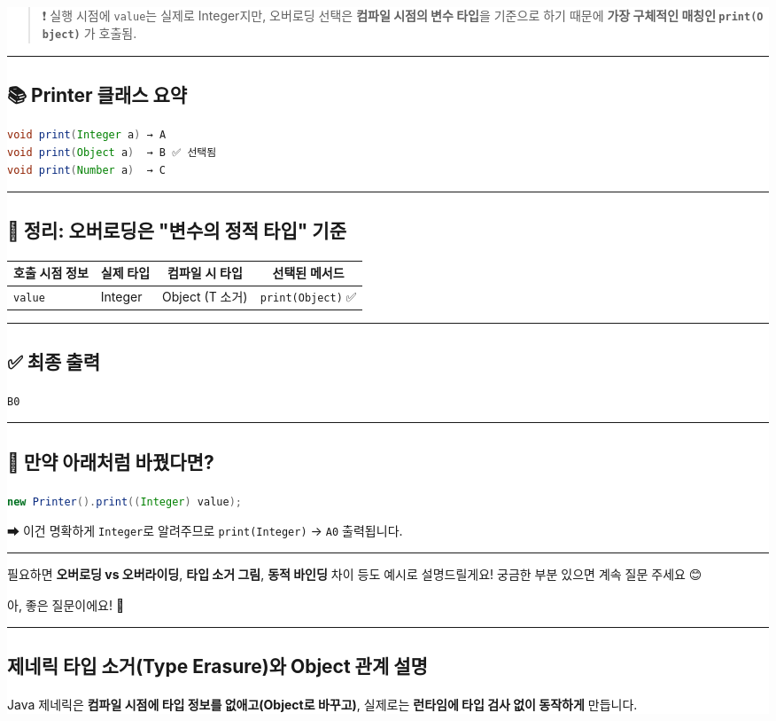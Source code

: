 > ❗ 실행 시점에 `value`는 실제로 Integer지만,
> 오버로딩 선택은 **컴파일 시점의 변수 타입**을 기준으로 하기 때문에
> **가장 구체적인 매칭인 `print(Object)`** 가 호출됨.

---

## 📚 Printer 클래스 요약

```java
void print(Integer a) → A
void print(Object a)  → B ✅ 선택됨
void print(Number a)  → C
```

---

## 🔎 정리: 오버로딩은 **"변수의 정적 타입"** 기준

| 호출 시점 정보 | 실제 타입   | 컴파일 시 타입      | 선택된 메서드           |
| -------- | ------- | ------------- | ----------------- |
| `value`  | Integer | Object (T 소거) | `print(Object)` ✅ |

---

## ✅ 최종 출력

```
B0
```

---

## 👀 만약 아래처럼 바꿨다면?

```java
new Printer().print((Integer) value);
```

➡ 이건 명확하게 `Integer`로 알려주므로 `print(Integer)` → `A0` 출력됩니다.

---

필요하면 **오버로딩 vs 오버라이딩**, **타입 소거 그림**, **동적 바인딩** 차이 등도 예시로 설명드릴게요!
궁금한 부분 있으면 계속 질문 주세요 😊

아, 좋은 질문이에요! 🎯

---

## 제네릭 타입 소거(Type Erasure)와 Object 관계 설명

Java 제네릭은 **컴파일 시점에 타입 정보를 없애고(Object로 바꾸고)**,
실제로는 **런타임에 타입 검사 없이 동작하게** 만듭니다.
